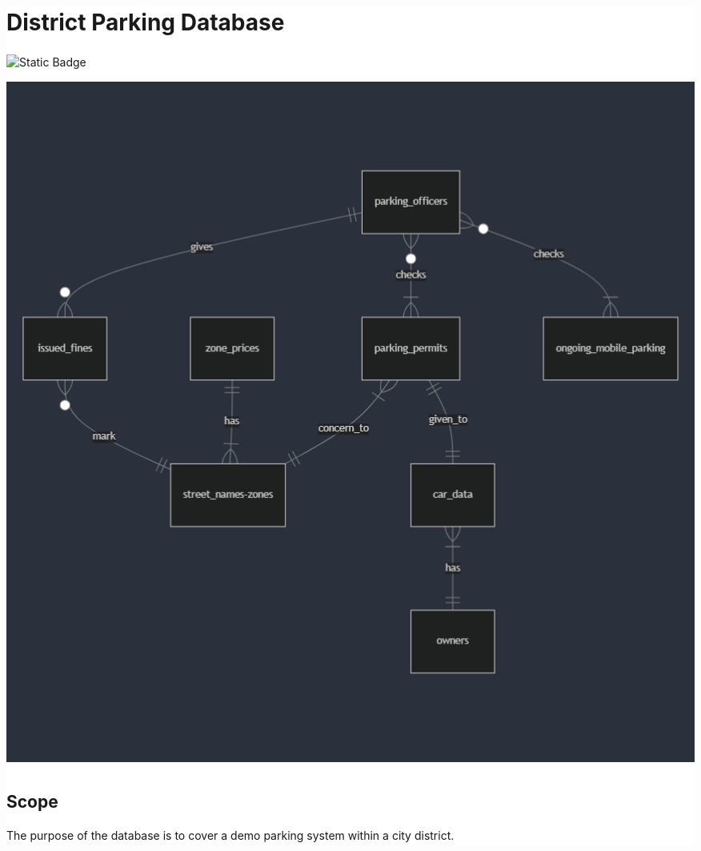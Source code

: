 # District Parking Database 
![Static Badge](https://img.shields.io/badge/Database-%234B8BBE?style=flat&logo=sqlite&logoColor=%23003B57&label=SQLite3&labelColor=%230F80CC&color=%2390D4F4)

![DB ERD](ERD.png)
## Scope
The purpose of the database is to cover a demo parking system within a city district.
